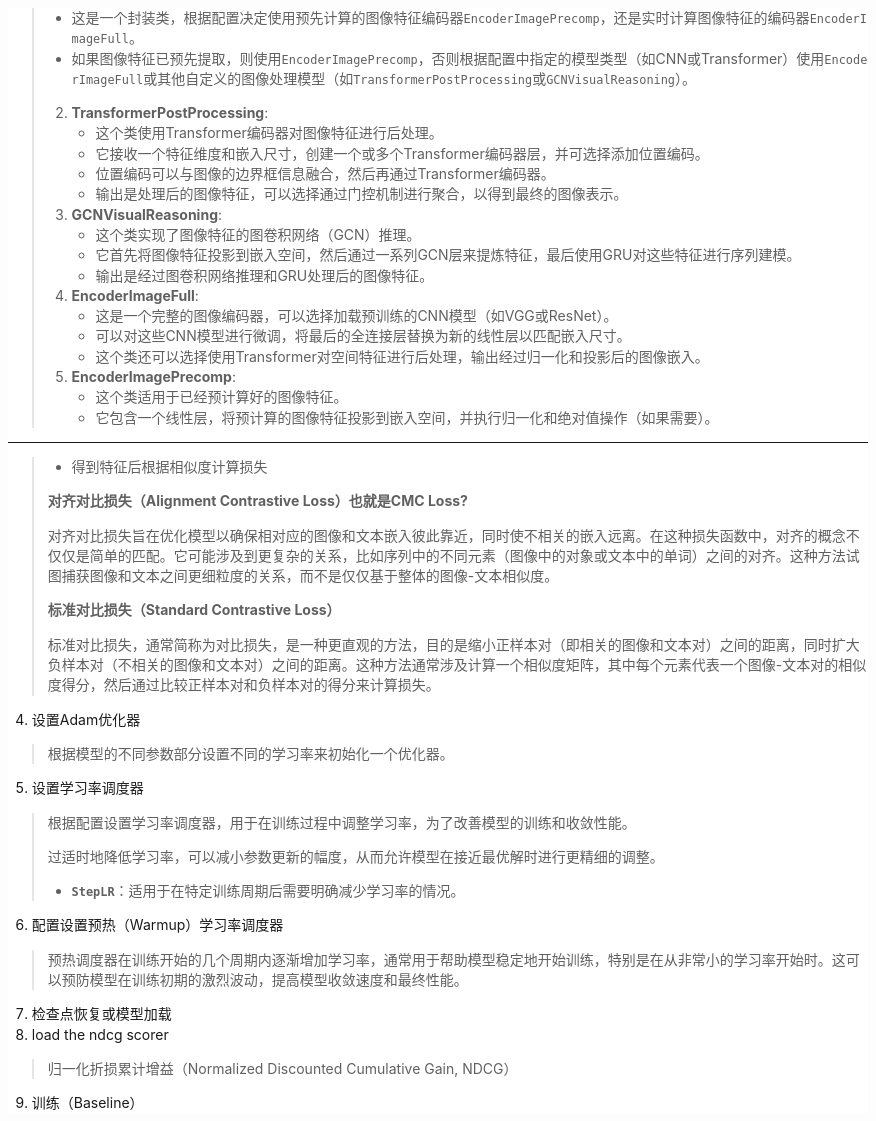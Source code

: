 >    - 这是一个封装类，根据配置决定使用预先计算的图像特征编码器`EncoderImagePrecomp`，还是实时计算图像特征的编码器`EncoderImageFull`。
>    - 如果图像特征已预先提取，则使用`EncoderImagePrecomp`，否则根据配置中指定的模型类型（如CNN或Transformer）使用`EncoderImageFull`或其他自定义的图像处理模型（如`TransformerPostProcessing`或`GCNVisualReasoning`）。
> 2. **TransformerPostProcessing**:
>    - 这个类使用Transformer编码器对图像特征进行后处理。
>    - 它接收一个特征维度和嵌入尺寸，创建一个或多个Transformer编码器层，并可选择添加位置编码。
>    - 位置编码可以与图像的边界框信息融合，然后再通过Transformer编码器。
>    - 输出是处理后的图像特征，可以选择通过门控机制进行聚合，以得到最终的图像表示。
> 3. **GCNVisualReasoning**:
>    - 这个类实现了图像特征的图卷积网络（GCN）推理。
>    - 它首先将图像特征投影到嵌入空间，然后通过一系列GCN层来提炼特征，最后使用GRU对这些特征进行序列建模。
>    - 输出是经过图卷积网络推理和GRU处理后的图像特征。
> 4. **EncoderImageFull**:
>    - 这是一个完整的图像编码器，可以选择加载预训练的CNN模型（如VGG或ResNet）。
>    - 可以对这些CNN模型进行微调，将最后的全连接层替换为新的线性层以匹配嵌入尺寸。
>    - 这个类还可以选择使用Transformer对空间特征进行后处理，输出经过归一化和投影后的图像嵌入。
> 5. **EncoderImagePrecomp**:
>    - 这个类适用于已经预计算好的图像特征。
>    - 它包含一个线性层，将预计算的图像特征投影到嵌入空间，并执行归一化和绝对值操作（如果需要）。

---

> - 得到特征后根据相似度计算损失
>
> **对齐对比损失（Alignment Contrastive Loss）也就是CMC Loss?**
>
> 对齐对比损失旨在优化模型以确保相对应的图像和文本嵌入彼此靠近，同时使不相关的嵌入远离。在这种损失函数中，对齐的概念不仅仅是简单的匹配。它可能涉及到更复杂的关系，比如序列中的不同元素（图像中的对象或文本中的单词）之间的对齐。这种方法试图捕获图像和文本之间更细粒度的关系，而不是仅仅基于整体的图像-文本相似度。
>
> **标准对比损失（Standard Contrastive Loss）**
>
> 标准对比损失，通常简称为对比损失，是一种更直观的方法，目的是缩小正样本对（即相关的图像和文本对）之间的距离，同时扩大负样本对（不相关的图像和文本对）之间的距离。这种方法通常涉及计算一个相似度矩阵，其中每个元素代表一个图像-文本对的相似度得分，然后通过比较正样本对和负样本对的得分来计算损失。

4. 设置Adam优化器

> 根据模型的不同参数部分设置不同的学习率来初始化一个优化器。

5. 设置学习率调度器

> 根据配置设置学习率调度器，用于在训练过程中调整学习率，为了改善模型的训练和收敛性能。
>
> 过适时地降低学习率，可以减小参数更新的幅度，从而允许模型在接近最优解时进行更精细的调整。
>
> - **`StepLR`**：适用于在特定训练周期后需要明确减少学习率的情况。

6. 配置设置预热（Warmup）学习率调度器

> 预热调度器在训练开始的几个周期内逐渐增加学习率，通常用于帮助模型稳定地开始训练，特别是在从非常小的学习率开始时。这可以预防模型在训练初期的激烈波动，提高模型收敛速度和最终性能。

7. 检查点恢复或模型加载
8. load the ndcg scorer

> 归一化折损累计增益（Normalized Discounted Cumulative Gain, NDCG）

9. 训练（Baseline）
